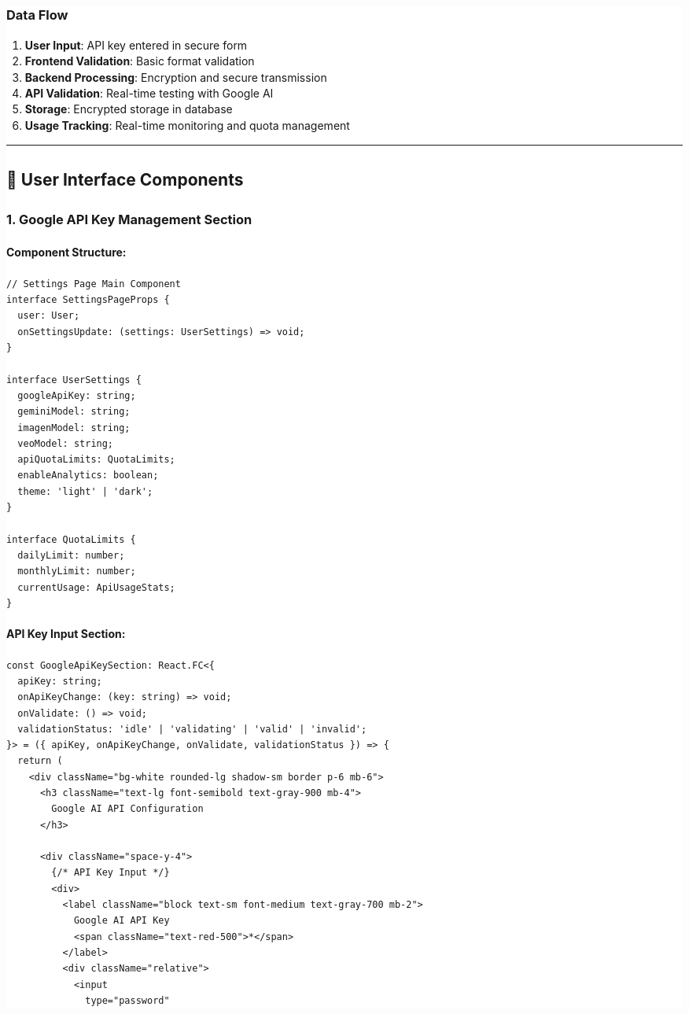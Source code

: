 ### Data Flow
1. **User Input**: API key entered in secure form
2. **Frontend Validation**: Basic format validation
3. **Backend Processing**: Encryption and secure transmission
4. **API Validation**: Real-time testing with Google AI
5. **Storage**: Encrypted storage in database
6. **Usage Tracking**: Real-time monitoring and quota management

---

## 🎨 User Interface Components

### 1. Google API Key Management Section

#### **Component Structure:**
```tsx
// Settings Page Main Component
interface SettingsPageProps {
  user: User;
  onSettingsUpdate: (settings: UserSettings) => void;
}

interface UserSettings {
  googleApiKey: string;
  geminiModel: string;
  imagenModel: string;
  veoModel: string;
  apiQuotaLimits: QuotaLimits;
  enableAnalytics: boolean;
  theme: 'light' | 'dark';
}

interface QuotaLimits {
  dailyLimit: number;
  monthlyLimit: number;
  currentUsage: ApiUsageStats;
}
```

#### **API Key Input Section:**
```tsx
const GoogleApiKeySection: React.FC<{
  apiKey: string;
  onApiKeyChange: (key: string) => void;
  onValidate: () => void;
  validationStatus: 'idle' | 'validating' | 'valid' | 'invalid';
}> = ({ apiKey, onApiKeyChange, onValidate, validationStatus }) => {
  return (
    <div className="bg-white rounded-lg shadow-sm border p-6 mb-6">
      <h3 className="text-lg font-semibold text-gray-900 mb-4">
        Google AI API Configuration
      </h3>
      
      <div className="space-y-4">
        {/* API Key Input */}
        <div>
          <label className="block text-sm font-medium text-gray-700 mb-2">
            Google AI API Key
            <span className="text-red-500">*</span>
          </label>
          <div className="relative">
            <input
              type="password"
```